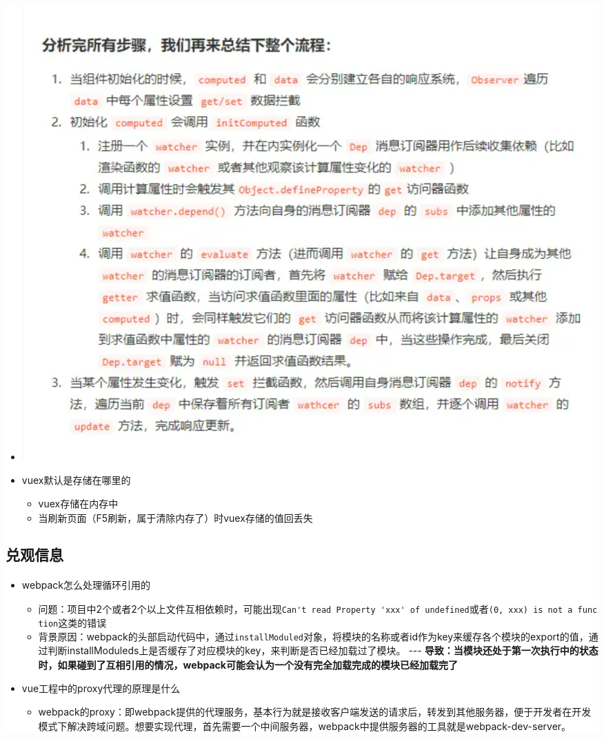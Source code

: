   - ![image-20220727221432598](../img/image-20220727221432598.png)

- vuex默认是存储在哪里的
  - vuex存储在内存中
  - 当刷新页面（F5刷新，属于清除内存了）时vuex存储的值回丢失

## 兑观信息

- webpack怎么处理循环引用的

  - 问题：项目中2个或者2个以上文件互相依赖时，可能出现`Can't read Property 'xxx' of undefined`或者`(0, xxx) is not a function`这类的错误
  - 背景原因：webpack的头部启动代码中，通过`installModuled`对象，将模块的名称或者id作为key来缓存各个模块的export的值，通过判断installModuleds上是否缓存了对应模块的key，来判断是否已经加载过了模块。 ---  **导致：当模块还处于第一次执行中的状态时，如果碰到了互相引用的情况，webpack可能会认为一个没有完全加载完成的模块已经加载完了**

- vue工程中的proxy代理的原理是什么

  - webpack的proxy：即webpack提供的代理服务，基本行为就是接收客户端发送的请求后，转发到其他服务器，便于开发者在开发模式下解决跨域问题。想要实现代理，首先需要一个中间服务器，webpack中提供服务器的工具就是webpack-dev-server。
